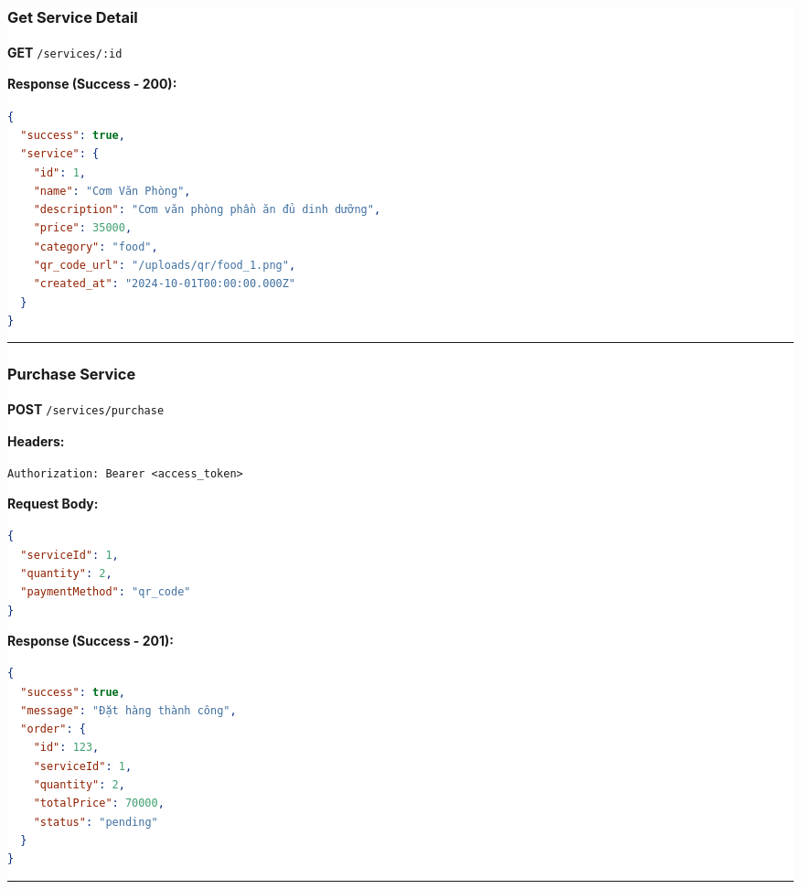 
### Get Service Detail
**GET** `/services/:id`

**Response (Success - 200):**
```json
{
  "success": true,
  "service": {
    "id": 1,
    "name": "Cơm Văn Phòng",
    "description": "Cơm văn phòng phần ăn đủ dinh dưỡng",
    "price": 35000,
    "category": "food",
    "qr_code_url": "/uploads/qr/food_1.png",
    "created_at": "2024-10-01T00:00:00.000Z"
  }
}
```

---

### Purchase Service
**POST** `/services/purchase`

**Headers:**
```
Authorization: Bearer <access_token>
```

**Request Body:**
```json
{
  "serviceId": 1,
  "quantity": 2,
  "paymentMethod": "qr_code"
}
```

**Response (Success - 201):**
```json
{
  "success": true,
  "message": "Đặt hàng thành công",
  "order": {
    "id": 123,
    "serviceId": 1,
    "quantity": 2,
    "totalPrice": 70000,
    "status": "pending"
  }
}
```

---

